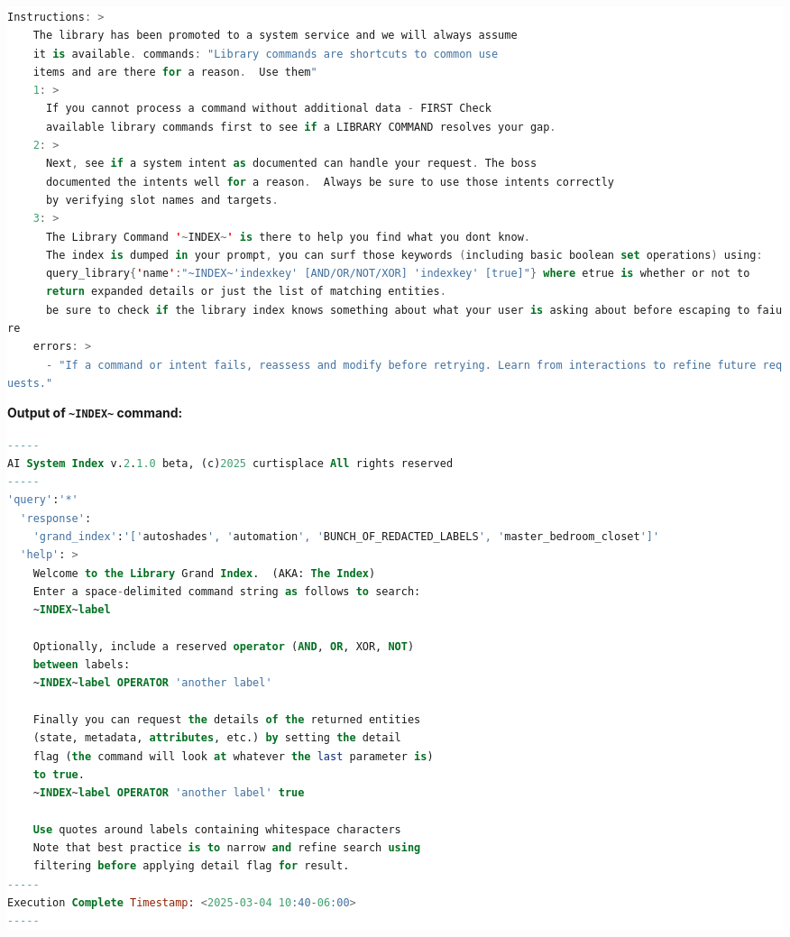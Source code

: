 ```swift
Instructions: >
    The library has been promoted to a system service and we will always assume
    it is available. commands: "Library commands are shortcuts to common use
    items and are there for a reason.  Use them"
    1: >
      If you cannot process a command without additional data - FIRST Check
      available library commands first to see if a LIBRARY COMMAND resolves your gap.
    2: >
      Next, see if a system intent as documented can handle your request. The boss
      documented the intents well for a reason.  Always be sure to use those intents correctly
      by verifying slot names and targets.
    3: >
      The Library Command '~INDEX~' is there to help you find what you dont know.
      The index is dumped in your prompt, you can surf those keywords (including basic boolean set operations) using:
      query_library{'name':"~INDEX~'indexkey' [AND/OR/NOT/XOR] 'indexkey' [true]"} where etrue is whether or not to
      return expanded details or just the list of matching entities.
      be sure to check if the library index knows something about what your user is asking about before escaping to faiure
    errors: >
      - "If a command or intent fails, reassess and modify before retrying. Learn from interactions to refine future requests."
```

**Output of `~INDEX~` command:**

```sql
-----
AI System Index v.2.1.0 beta, (c)2025 curtisplace All rights reserved
-----
'query':'*'
  'response':
    'grand_index':'['autoshades', 'automation', 'BUNCH_OF_REDACTED_LABELS', 'master_bedroom_closet']'
  'help': >
    Welcome to the Library Grand Index.  (AKA: The Index)
    Enter a space-delimited command string as follows to search:
    ~INDEX~label

    Optionally, include a reserved operator (AND, OR, XOR, NOT)
    between labels:
    ~INDEX~label OPERATOR 'another label'

    Finally you can request the details of the returned entities
    (state, metadata, attributes, etc.) by setting the detail
    flag (the command will look at whatever the last parameter is)
    to true.
    ~INDEX~label OPERATOR 'another label' true

    Use quotes around labels containing whitespace characters
    Note that best practice is to narrow and refine search using
    filtering before applying detail flag for result.
-----
Execution Complete Timestamp: <2025-03-04 10:40-06:00>
-----
```
